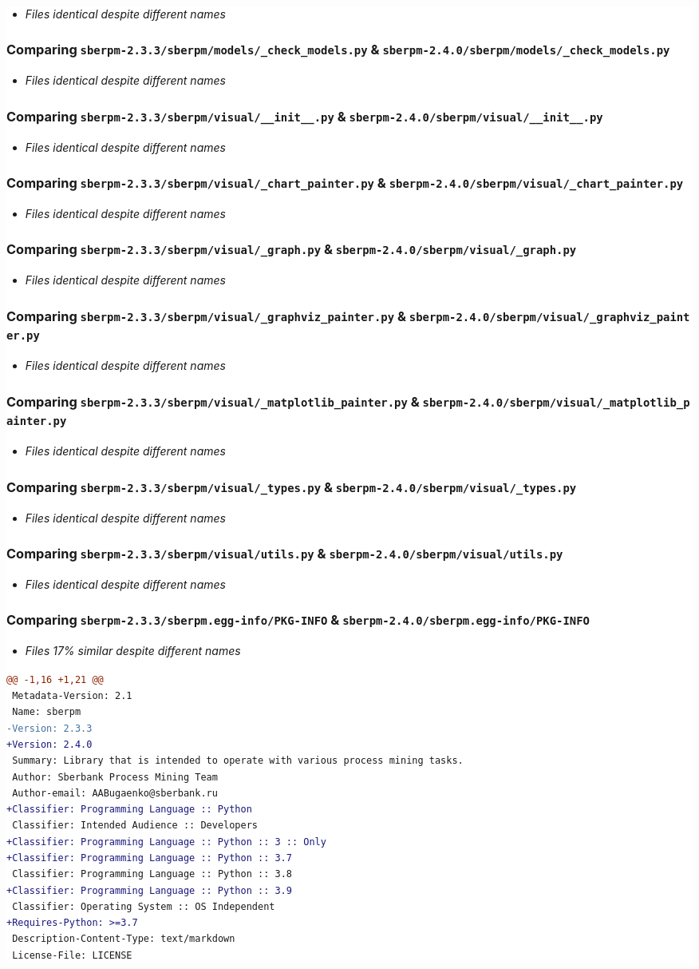  * *Files identical despite different names*

### Comparing `sberpm-2.3.3/sberpm/models/_check_models.py` & `sberpm-2.4.0/sberpm/models/_check_models.py`

 * *Files identical despite different names*

### Comparing `sberpm-2.3.3/sberpm/visual/__init__.py` & `sberpm-2.4.0/sberpm/visual/__init__.py`

 * *Files identical despite different names*

### Comparing `sberpm-2.3.3/sberpm/visual/_chart_painter.py` & `sberpm-2.4.0/sberpm/visual/_chart_painter.py`

 * *Files identical despite different names*

### Comparing `sberpm-2.3.3/sberpm/visual/_graph.py` & `sberpm-2.4.0/sberpm/visual/_graph.py`

 * *Files identical despite different names*

### Comparing `sberpm-2.3.3/sberpm/visual/_graphviz_painter.py` & `sberpm-2.4.0/sberpm/visual/_graphviz_painter.py`

 * *Files identical despite different names*

### Comparing `sberpm-2.3.3/sberpm/visual/_matplotlib_painter.py` & `sberpm-2.4.0/sberpm/visual/_matplotlib_painter.py`

 * *Files identical despite different names*

### Comparing `sberpm-2.3.3/sberpm/visual/_types.py` & `sberpm-2.4.0/sberpm/visual/_types.py`

 * *Files identical despite different names*

### Comparing `sberpm-2.3.3/sberpm/visual/utils.py` & `sberpm-2.4.0/sberpm/visual/utils.py`

 * *Files identical despite different names*

### Comparing `sberpm-2.3.3/sberpm.egg-info/PKG-INFO` & `sberpm-2.4.0/sberpm.egg-info/PKG-INFO`

 * *Files 17% similar despite different names*

```diff
@@ -1,16 +1,21 @@
 Metadata-Version: 2.1
 Name: sberpm
-Version: 2.3.3
+Version: 2.4.0
 Summary: Library that is intended to operate with various process mining tasks.
 Author: Sberbank Process Mining Team
 Author-email: AABugaenko@sberbank.ru
+Classifier: Programming Language :: Python
 Classifier: Intended Audience :: Developers
+Classifier: Programming Language :: Python :: 3 :: Only
+Classifier: Programming Language :: Python :: 3.7
 Classifier: Programming Language :: Python :: 3.8
+Classifier: Programming Language :: Python :: 3.9
 Classifier: Operating System :: OS Independent
+Requires-Python: >=3.7
 Description-Content-Type: text/markdown
 License-File: LICENSE
```